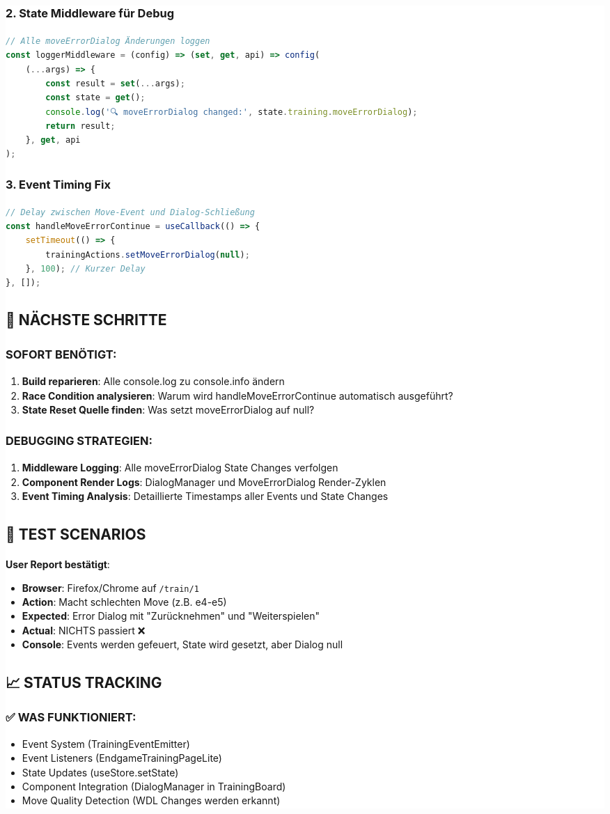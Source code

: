 ### 2. **State Middleware für Debug**
```typescript
// Alle moveErrorDialog Änderungen loggen
const loggerMiddleware = (config) => (set, get, api) => config(
    (...args) => {
        const result = set(...args);
        const state = get();
        console.log('🔍 moveErrorDialog changed:', state.training.moveErrorDialog);
        return result;
    }, get, api
);
```

### 3. **Event Timing Fix**
```typescript
// Delay zwischen Move-Event und Dialog-Schließung
const handleMoveErrorContinue = useCallback(() => {
    setTimeout(() => {
        trainingActions.setMoveErrorDialog(null);
    }, 100); // Kurzer Delay
}, []);
```

## 🎯 NÄCHSTE SCHRITTE

### SOFORT BENÖTIGT:
1. **Build reparieren**: Alle console.log zu console.info ändern
2. **Race Condition analysieren**: Warum wird handleMoveErrorContinue automatisch ausgeführt?
3. **State Reset Quelle finden**: Was setzt moveErrorDialog auf null?

### DEBUGGING STRATEGIEN:
1. **Middleware Logging**: Alle moveErrorDialog State Changes verfolgen
2. **Component Render Logs**: DialogManager und MoveErrorDialog Render-Zyklen
3. **Event Timing Analysis**: Detaillierte Timestamps aller Events und State Changes

## 🧪 TEST SCENARIOS

**User Report bestätigt**:
- **Browser**: Firefox/Chrome auf `/train/1`
- **Action**: Macht schlechten Move (z.B. e4-e5)
- **Expected**: Error Dialog mit "Zurücknehmen" und "Weiterspielen"
- **Actual**: NICHTS passiert ❌
- **Console**: Events werden gefeuert, State wird gesetzt, aber Dialog null

## 📈 STATUS TRACKING

### ✅ WAS FUNKTIONIERT:
- Event System (TrainingEventEmitter)
- Event Listeners (EndgameTrainingPageLite)  
- State Updates (useStore.setState)
- Component Integration (DialogManager in TrainingBoard)
- Move Quality Detection (WDL Changes werden erkannt)
